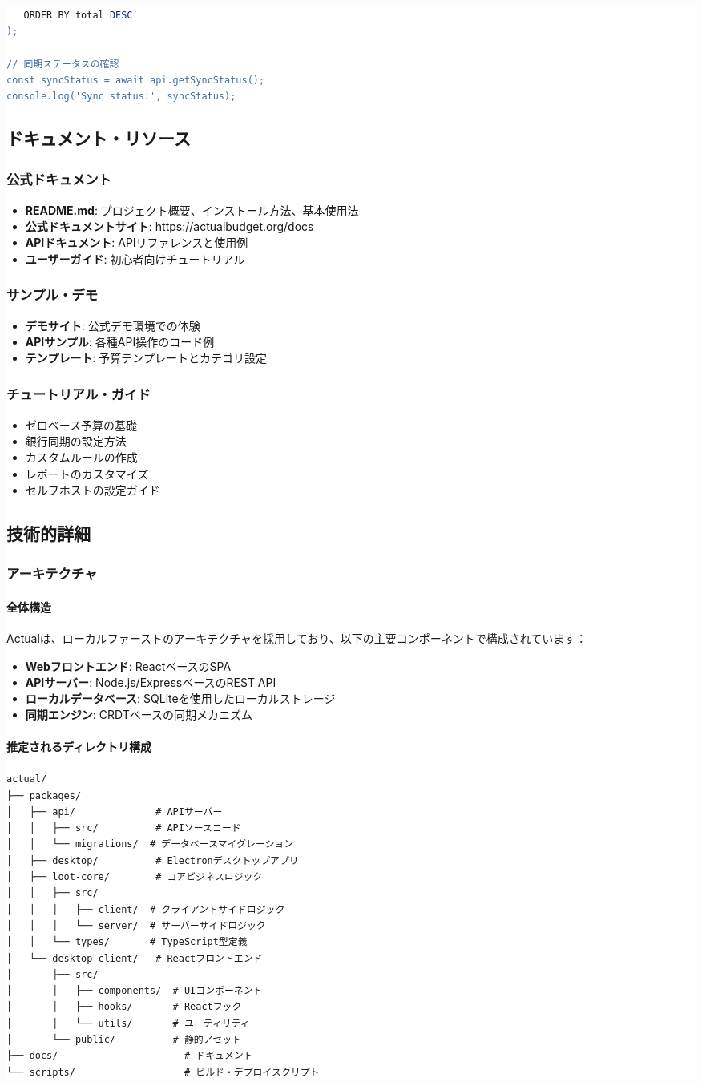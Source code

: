```javascript
   ORDER BY total DESC`
);

// 同期ステータスの確認
const syncStatus = await api.getSyncStatus();
console.log('Sync status:', syncStatus);
```

## ドキュメント・リソース
### 公式ドキュメント
- **README.md**: プロジェクト概要、インストール方法、基本使用法
- **公式ドキュメントサイト**: https://actualbudget.org/docs
- **APIドキュメント**: APIリファレンスと使用例
- **ユーザーガイド**: 初心者向けチュートリアル

### サンプル・デモ
- **デモサイト**: 公式デモ環境での体験
- **APIサンプル**: 各種API操作のコード例
- **テンプレート**: 予算テンプレートとカテゴリ設定

### チュートリアル・ガイド
- ゼロベース予算の基礎
- 銀行同期の設定方法
- カスタムルールの作成
- レポートのカスタマイズ
- セルフホストの設定ガイド

## 技術的詳細
### アーキテクチャ
#### 全体構造
Actualは、ローカルファーストのアーキテクチャを採用しており、以下の主要コンポーネントで構成されています：
- **Webフロントエンド**: ReactベースのSPA
- **APIサーバー**: Node.js/ExpressベースのREST API
- **ローカルデータベース**: SQLiteを使用したローカルストレージ
- **同期エンジン**: CRDTベースの同期メカニズム

#### 推定されるディレクトリ構成
```
actual/
├── packages/
│   ├── api/              # APIサーバー
│   │   ├── src/          # APIソースコード
│   │   └── migrations/  # データベースマイグレーション
│   ├── desktop/          # Electronデスクトップアプリ
│   ├── loot-core/        # コアビジネスロジック
│   │   ├── src/
│   │   │   ├── client/  # クライアントサイドロジック
│   │   │   └── server/  # サーバーサイドロジック
│   │   └── types/       # TypeScript型定義
│   └── desktop-client/   # Reactフロントエンド
│       ├── src/
│       │   ├── components/  # UIコンポーネント
│       │   ├── hooks/       # Reactフック
│       │   └── utils/       # ユーティリティ
│       └── public/          # 静的アセット
├── docs/                      # ドキュメント
└── scripts/                   # ビルド・デプロイスクリプト
```
